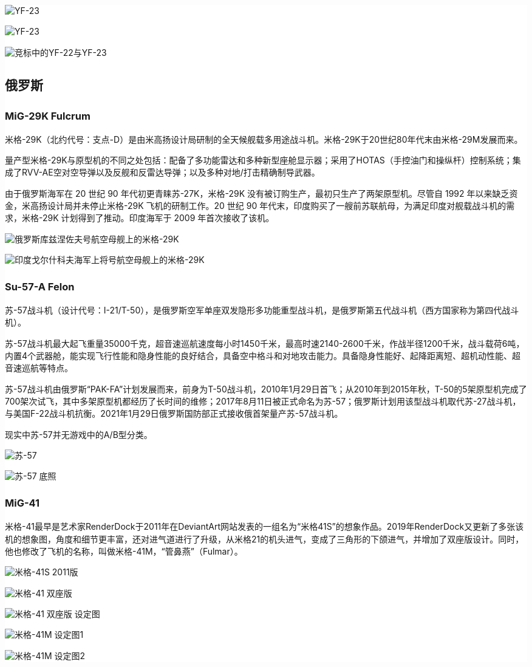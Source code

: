 ![YF-23](https://yf23fighter.com/wp-content/uploads/2013/09/YF-23_006_1.jpeg)

![YF-23](https://dic.academic.ru/pictures/wiki/files/66/Both_YF-23s_in_flight.jpg)

![竞标中的YF-22与YF-23](https://ts1.cn.mm.bing.net/th/id/R-C.608a5b9776b3f0edca0f367c52d7b404?rik=FgQnt4sxpkYaxQ&riu=http%3a%2f%2ftheaviationgeekclub.com%2fwp-content%2fuploads%2f2017%2f06%2fYF22-YF23.jpg&ehk=CqtdxPyNBS2uXk3tbvLnMtL2hJ6vZmFVbE4FZs%2fJtAw%3d&risl=&pid=ImgRaw&r=0)

## 俄罗斯

### MiG-29K Fulcrum

米格-29K（北约代号：支点-D）是由米高扬设计局研制的全天候舰载多用途战斗机。米格-29K于20世纪80年代末由米格-29M发展而来。

量产型米格-29K与原型机的不同之处包括：配备了多功能雷达和多种新型座舱显示器；采用了HOTAS（手控油门和操纵杆）控制系统；集成了RVV-AE空对空导弹以及反舰和反雷达导弹；以及多种对地/打击精确制导武器。

由于俄罗斯海军在 20 世纪 90 年代初更青睐苏-27K，米格-29K 没有被订购生产，最初只生产了两架原型机。尽管自 1992 年以来缺乏资金，米高扬设计局并未停止米格-29K 飞机的研制工作。20 世纪 90 年代末，印度购买了一艘前苏联航母，为满足印度对舰载战斗机的需求，米格-29K 计划得到了推动。印度海军于 2009 年首次接收了该机。

![俄罗斯库兹涅佐夫号航空母舰上的米格-29K](https://www.avionslegendaires.net/wp-content/uploads/2021/07/Gmig29k.jpg)

![印度戈尔什科夫海军上将号航空母舰上的米格-29K](https://www.avionslegendaires.net/wp-content/uploads/2021/07/Gmig29k-4.jpg)

### Su-57-A Felon

苏-57战斗机（设计代号：I-21/T-50），是俄罗斯空军单座双发隐形多功能重型战斗机，是俄罗斯第五代战斗机（西方国家称为第四代战斗机）。

苏-57战斗机最大起飞重量35000千克，超音速巡航速度每小时1450千米，最高时速2140-2600千米，作战半径1200千米，战斗载荷6吨，内置4个武器舱，能实现飞行性能和隐身性能的良好结合，具备空中格斗和对地攻击能力。具备隐身性能好、起降距离短、超机动性能、超音速巡航等特点。

苏-57战斗机由俄罗斯“PAK-FA”计划发展而来，前身为T-50战斗机，2010年1月29日首飞；从2010年到2015年秋，T-50的5架原型机完成了700架次试飞，其中多架原型机都经历了长时间的维修；2017年8月11日被正式命名为苏-57；俄罗斯计划用该型战斗机取代苏-27战斗机，与美国F-22战斗机抗衡。2021年1月29日俄罗斯国防部正式接收俄首架量产苏-57战斗机。

现实中苏-57并无游戏中的A/B型分类。

![苏-57](https://ts1.cn.mm.bing.net/th/id/R-C.81bd2c4b048901d9db120a5acb3a8bc4?rik=8BLR4OLFOiVvJg&pid=ImgRaw&r=0)

![苏-57 底照](https://i1.wp.com/theaviationist.com/wp-content/uploads/2019/11/Su57PhotoStory_30.jpg?ssl=1)

### MiG-41

米格-41最早是艺术家RenderDock于2011年在DeviantArt网站发表的一组名为“米格41S”的想象作品。2019年RenderDock又更新了多张该机的想象图，角度和细节更丰富，还对进气道进行了升级，从米格21的机头进气，变成了三角形的下颌进气，并增加了双座版设计。同时，他也修改了飞机的名称，叫做米格-41M，“管鼻燕”（Fulmar）。

![米格-41S 2011版](https://forcaaerea.com.br/wp-content/uploads/2022/12/MiG-41-1024x601.jpg)

![米格-41 双座版](https://ts1.cn.mm.bing.net/th/id/R-C.695c80b8861d233bdd33681d74241d08?rik=foRx%2bci4QpkbhA&pid=ImgRaw&r=0)

![米格-41 双座版 设定图](https://tse2-mm.cn.bing.net/th/id/OIP-C.O-yHPUtuzuLLtnelqVd5bAHaKX?rs=1&pid=ImgDetMain)

![米格-41M 设定图1](https://ts1.cn.mm.bing.net/th/id/R-C.cc3020542c779428819e16308a836a62?rik=q2u1Azq3dhgG4w&pid=ImgRaw&r=0)

![米格-41M 设定图2](https://ts1.cn.mm.bing.net/th/id/R-C.c4792effdfde0bb58fbc083efc73bc4a?rik=LtPPo9fcE26I4Q&pid=ImgRaw&r=0)
